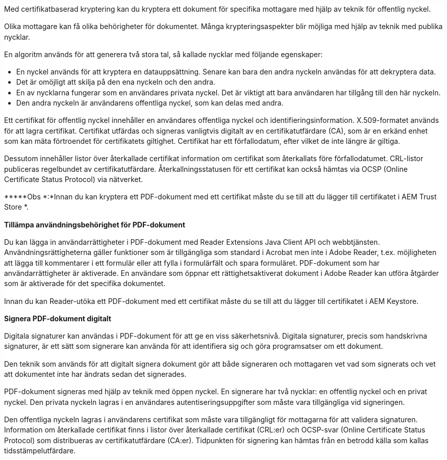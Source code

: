 Med certifikatbaserad kryptering kan du kryptera ett dokument för specifika mottagare med hjälp av teknik för offentlig nyckel.

Olika mottagare kan få olika behörigheter för dokumentet. Många krypteringsaspekter blir möjliga med hjälp av teknik med publika nycklar.

En algoritm används för att generera två stora tal, så kallade nycklar med följande egenskaper:

* En nyckel används för att kryptera en datauppsättning. Senare kan bara den andra nyckeln användas för att dekryptera data.
* Det är omöjligt att skilja på den ena nyckeln och den andra.
* En av nycklarna fungerar som en användares privata nyckel. Det är viktigt att bara användaren har tillgång till den här nyckeln.
* Den andra nyckeln är användarens offentliga nyckel, som kan delas med andra.

Ett certifikat för offentlig nyckel innehåller en användares offentliga nyckel och identifieringsinformation. X.509-formatet används för att lagra certifikat. Certifikat utfärdas och signeras vanligtvis digitalt av en certifikatutfärdare (CA), som är en erkänd enhet som kan mäta förtroendet för certifikatets giltighet. Certifikat har ett förfallodatum, efter vilket de inte längre är giltiga.

Dessutom innehåller listor över återkallade certifikat information om certifikat som återkallats före förfallodatumet. CRL-listor publiceras regelbundet av certifikatutfärdare. Återkallningsstatusen för ett certifikat kan också hämtas via OCSP (Online Certificate Status Protocol) via nätverket.

*****Obs *:*Innan du kan kryptera ett PDF-dokument med ett certifikat måste du se till att du lägger till certifikatet i AEM Trust Store *.

**Tillämpa användningsbehörighet för PDF-dokument**

Du kan lägga in användarrättigheter i PDF-dokument med Reader Extensions Java Client API och webbtjänsten. Användningsrättigheterna gäller funktioner som är tillgängliga som standard i Acrobat men inte i Adobe Reader, t.ex. möjligheten att lägga till kommentarer i ett formulär eller att fylla i formulärfält och spara formuläret. PDF-dokument som har användarrättigheter är aktiverade. En användare som öppnar ett rättighetsaktiverat dokument i Adobe Reader kan utföra åtgärder som är aktiverade för det specifika dokumentet.

Innan du kan Reader-utöka ett PDF-dokument med ett certifikat måste du se till att du lägger till certifikatet i AEM Keystore.

**Signera PDF-dokument digitalt**

Digitala signaturer kan användas i PDF-dokument för att ge en viss säkerhetsnivå. Digitala signaturer, precis som handskrivna signaturer, är ett sätt som signerare kan använda för att identifiera sig och göra programsatser om ett dokument.

Den teknik som används för att digitalt signera dokument gör att både signeraren och mottagaren vet vad som signerats och vet att dokumentet inte har ändrats sedan det signerades.

PDF-dokument signeras med hjälp av teknik med öppen nyckel. En signerare har två nycklar: en offentlig nyckel och en privat nyckel. Den privata nyckeln lagras i en användares autentiseringsuppgifter som måste vara tillgängliga vid signeringen.

Den offentliga nyckeln lagras i användarens certifikat som måste vara tillgängligt för mottagarna för att validera signaturen. Information om återkallade certifikat finns i listor över återkallade certifikat (CRL:er) och OCSP-svar (Online Certificate Status Protocol) som distribueras av certifikatutfärdare (CA:er). Tidpunkten för signering kan hämtas från en betrodd källa som kallas tidsstämpelutfärdare.
